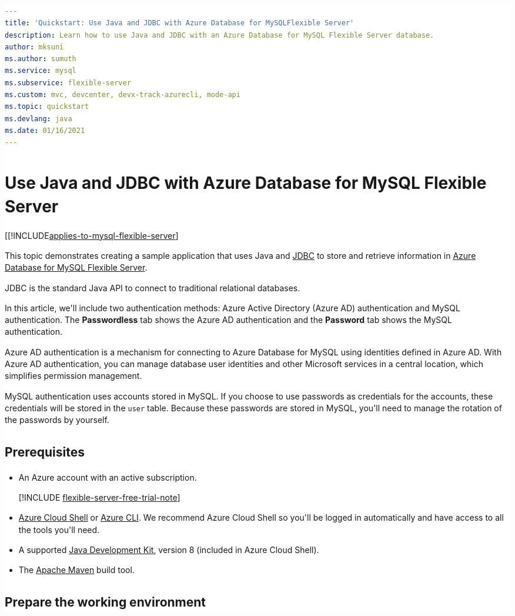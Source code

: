 ```yaml
---
title: 'Quickstart: Use Java and JDBC with Azure Database for MySQLFlexible Server'
description: Learn how to use Java and JDBC with an Azure Database for MySQL Flexible Server database.
author: mksuni
ms.author: sumuth
ms.service: mysql
ms.subservice: flexible-server
ms.custom: mvc, devcenter, devx-track-azurecli, mode-api
ms.topic: quickstart
ms.devlang: java
ms.date: 01/16/2021
---
```


# Use Java and JDBC with Azure Database for MySQL Flexible Server

[[!INCLUDE[applies-to-mysql-flexible-server](../includes/applies-to-mysql-flexible-server.md)]

This topic demonstrates creating a sample application that uses Java and [JDBC](https://en.wikipedia.org/wiki/Java_Database_Connectivity) to store and retrieve information in [Azure Database for MySQL Flexible Server](./index.yml).

JDBC is the standard Java API to connect to traditional relational databases.

In this article, we'll include two authentication methods: Azure Active Directory (Azure AD) authentication and MySQL authentication. The **Passwordless** tab shows the Azure AD authentication and the **Password** tab shows the MySQL authentication.

Azure AD authentication is a mechanism for connecting to Azure Database for MySQL using identities defined in Azure AD. With Azure AD authentication, you can manage database user identities and other Microsoft services in a central location, which simplifies permission management.

MySQL authentication uses accounts stored in MySQL. If you choose to use passwords as credentials for the accounts, these credentials will be stored in the `user` table. Because these passwords are stored in MySQL, you'll need to manage the rotation of the passwords by yourself.

## Prerequisites

- An Azure account with an active subscription. 

    [!INCLUDE [flexible-server-free-trial-note](../includes/flexible-server-free-trial-note.md)]
- [Azure Cloud Shell](../../cloud-shell/quickstart.md) or [Azure CLI](/cli/azure/install-azure-cli). We recommend Azure Cloud Shell so you'll be logged in automatically and have access to all the tools you'll need.
- A supported [Java Development Kit](/azure/developer/java/fundamentals/java-support-on-azure), version 8 (included in Azure Cloud Shell).
- The [Apache Maven](https://maven.apache.org/) build tool.

## Prepare the working environment
